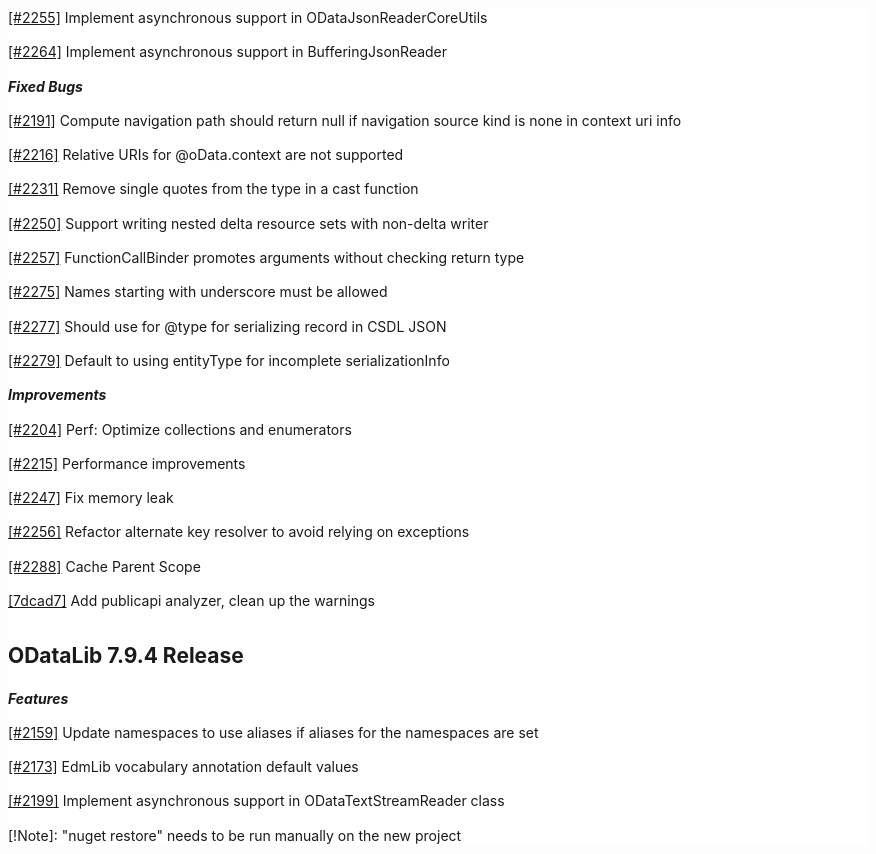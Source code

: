 [[#2255]](https://github.com/OData/odata.net/pull/2255) Implement asynchronous support in ODataJsonReaderCoreUtils

[[#2264]](https://github.com/OData/odata.net/pull/2264) Implement asynchronous support in BufferingJsonReader

***Fixed Bugs***

[[#2191]](https://github.com/OData/odata.net/pull/2191) Compute navigation path should return null if navigation source kind is none in context uri info

[[#2216]](https://github.com/OData/odata.net/pull/2216) Relative URIs for @oData.context are not supported

[[#2231]](https://github.com/OData/odata.net/pull/2231) Remove single quotes from the type in a cast function

[[#2250]](https://github.com/OData/odata.net/pull/2250) Support writing nested delta resource sets with non-delta writer

[[#2257]](https://github.com/OData/odata.net/pull/2257) FunctionCallBinder promotes arguments without checking return type

[[#2275]](https://github.com/OData/odata.net/pull/2275) Names starting with underscore must be allowed

[[#2277]](https://github.com/OData/odata.net/pull/2277) Should use for @type for serializing record in CSDL JSON

[[#2279]](https://github.com/OData/odata.net/pull/2279) Default to using entityType for incomplete serializationInfo

***Improvements***

[[#2204]](https://github.com/OData/odata.net/pull/2204) Perf: Optimize collections and enumerators

[[#2215]](https://github.com/OData/odata.net/pull/2215) Performance improvements

[[#2247]](https://github.com/OData/odata.net/pull/2247) Fix memory leak

[[#2256]](https://github.com/OData/odata.net/pull/2256) Refactor alternate key resolver to avoid relying on exceptions

[[#2288]](https://github.com/OData/odata.net/pull/2288) Cache Parent Scope

[[7dcad7]](https://github.com/OData/odata.net/commit/7dcad74478debcfe54e93c63f47b7cb57f2d2e67) Add publicapi analyzer, clean up the warnings

## ODataLib 7.9.4 Release

***Features***

[[#2159]](https://github.com/OData/odata.net/pull/2159) Update namespaces to use aliases if aliases for the namespaces are set

[[#2173]](https://github.com/OData/odata.net/pull/2173) EdmLib vocabulary annotation default values

[[#2199]](https://github.com/OData/odata.net/pull/2199) Implement asynchronous support in ODataTextStreamReader class


[!Note]: "nuget restore" needs to be run manually on the new project
